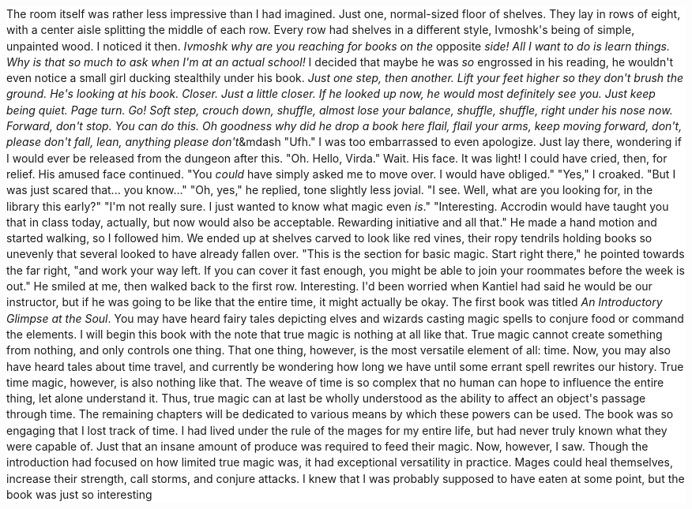 The room itself was rather less impressive than I had imagined. Just one, normal-sized floor of shelves. They lay in rows of eight, with a center aisle splitting the middle of each row. Every row had shelves in a different style, Ivmoshk's being of simple, unpainted wood. I noticed it then. *Ivmoshk why are you reaching for books on the* opposite *side! All I want to do is learn things. Why is that so much to ask when I'm at an actual school!* I decided that maybe he was *so* engrossed in his reading, he wouldn't even notice a small girl ducking stealthily under his book. *Just one step, then another. Lift your feet higher so they don't brush the ground. He's looking at his book. Closer. Just a little closer. If he looked up now, he would most definitely see you. Just keep being quiet. Page turn. Go! Soft step, crouch down, shuffle, almost lose your balance, shuffle, shuffle, right under his nose now. Forward, don't stop. You can do this. Oh goodness why did he drop a book here flail, flail your arms, keep moving forward, don't, please don't fall, lean, anything please don't*&mdash
"Ufh." I was too embarrassed to even apologize. Just lay there, wondering if I would ever be released from the dungeon after this.
"Oh. Hello, Virda." Wait. His face. It was light! I could have cried, then, for relief. His amused face continued. "You *could* have simply asked me to move over. I would have obliged."
"Yes," I croaked. "But I was just scared that... you know..."
"Oh, yes," he replied, tone slightly less jovial. "I see. Well, what are you looking for, in the library this early?"
"I'm not really sure. I just wanted to know what magic even *is*."
"Interesting. Accrodin would have taught you that in class today, actually, but now would also be acceptable. Rewarding initiative and all that." He made a hand motion and started walking, so I followed him. We ended up at shelves carved to look like red vines, their ropy tendrils holding books so unevenly that several looked to have already fallen over.
"This is the section for basic magic. Start right there," he pointed towards the far right, "and work your way left. If you can cover it fast enough, you might be able to join your roommates before the week is out." He smiled at me, then walked back to the first row. Interesting. I'd been worried when Kantiel had said he would be our instructor, but if he was going to be like that the entire time, it might actually be okay.
The first book was titled *An Introductory Glimpse at the Soul*.
		You may have heard fairy tales depicting elves and wizards casting magic spells to conjure food or command the elements. I will begin this book with the note that true magic is nothing at all like that. True magic cannot create something from nothing, and only controls one thing. That one thing, however, is the most versatile element of all: time. Now, you may also have heard tales about time travel, and currently be wondering how long we have until some errant spell rewrites our history. True time magic, however, is also nothing like that. The weave of time is so complex that no human can hope to influence the entire thing, let alone understand it. Thus, true magic can at last be wholly understood as the ability to affect an object's passage through time. The remaining chapters will be dedicated to various means by which these powers can be used.
The book was so engaging that I lost track of time. I had lived under the rule of the mages for my entire life, but had never truly known what they were capable of. Just that an insane amount of produce was required to feed their magic. Now, however, I saw. Though the introduction had focused on how limited true magic was, it had exceptional versatility in practice. Mages could heal themselves, increase their strength, call storms, and conjure attacks. I knew that I was probably supposed to have eaten at some point, but the book was just so interesting 